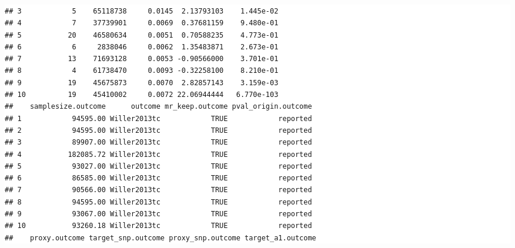     ## 3            5    65118738     0.0145  2.13793103    1.445e-02
    ## 4            7    37739901     0.0069  0.37681159    9.480e-01
    ## 5           20    46580634     0.0051  0.70588235    4.773e-01
    ## 6            6     2838046     0.0062  1.35483871    2.673e-01
    ## 7           13    71693128     0.0053 -0.90566000    3.701e-01
    ## 8            4    61738470     0.0093 -0.32258100    8.210e-01
    ## 9           19    45675873     0.0070  2.82857143    3.159e-03
    ## 10          19    45410002     0.0072 22.06944444   6.770e-103
    ##    samplesize.outcome      outcome mr_keep.outcome pval_origin.outcome
    ## 1            94595.00 Willer2013tc            TRUE            reported
    ## 2            94595.00 Willer2013tc            TRUE            reported
    ## 3            89907.00 Willer2013tc            TRUE            reported
    ## 4           182085.72 Willer2013tc            TRUE            reported
    ## 5            93027.00 Willer2013tc            TRUE            reported
    ## 6            86585.00 Willer2013tc            TRUE            reported
    ## 7            90566.00 Willer2013tc            TRUE            reported
    ## 8            94595.00 Willer2013tc            TRUE            reported
    ## 9            93067.00 Willer2013tc            TRUE            reported
    ## 10           93260.18 Willer2013tc            TRUE            reported
    ##    proxy.outcome target_snp.outcome proxy_snp.outcome target_a1.outcome